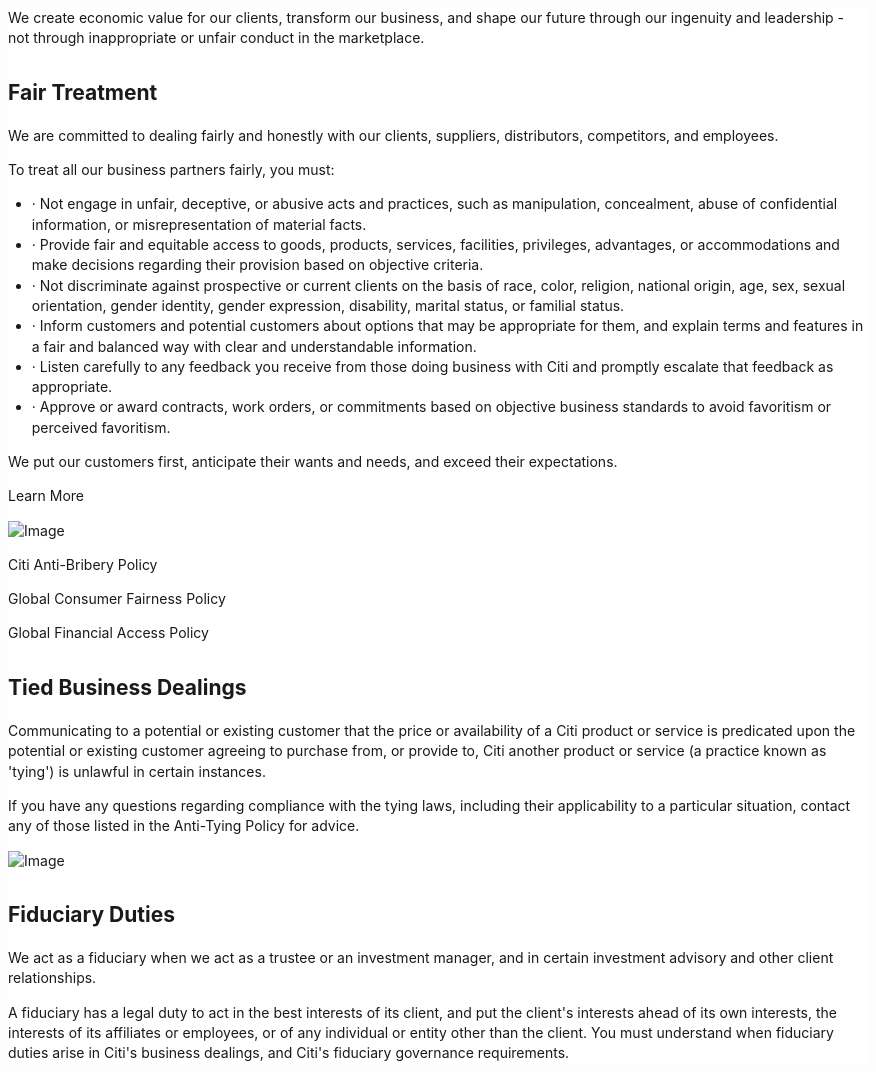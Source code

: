 We create economic value for our clients, transform our business, and shape our future through our ingenuity and leadership - not through inappropriate or unfair conduct in the marketplace.

## Fair Treatment

We are committed to dealing fairly and honestly with our clients, suppliers, distributors, competitors, and employees.

To treat all our business partners fairly, you must:

- · Not engage in unfair, deceptive, or abusive acts and practices, such as manipulation, concealment, abuse of confidential information, or misrepresentation of material facts.
- · Provide fair and equitable access to goods, products, services, facilities, privileges, advantages, or accommodations and make decisions regarding their provision based on objective criteria.
- · Not discriminate against prospective or current clients on the basis of race, color, religion, national origin, age, sex, sexual orientation, gender identity, gender expression, disability, marital status, or familial status.
- · Inform customers and potential customers about options that may be appropriate for them, and explain terms and features in a fair and balanced way with clear and understandable information.
- · Listen carefully to any feedback you receive from those doing business with Citi and promptly escalate that feedback as appropriate.
- · Approve or award contracts, work orders, or commitments based on objective business standards to avoid favoritism or perceived favoritism.

We put our customers first, anticipate their wants and needs, and exceed their expectations.

Learn More

![Image](codeconduct_en_2023_artifacts/image_000089_74a3df1681670a1bf5fd4f22563414e1212f512aa09d399d0e3399ca0409aa2d.png)

Citi Anti-Bribery Policy

Global Consumer Fairness Policy

Global Financial Access Policy

## Tied Business Dealings

Communicating to a potential or existing customer that the price or availability of a Citi product or service is predicated upon the potential or existing customer agreeing to purchase from, or provide to, Citi another product or service (a practice known as 'tying') is unlawful in certain instances.

If you have any questions regarding compliance with the tying laws, including their applicability to a particular situation, contact any of those listed in the Anti-Tying Policy for advice.

![Image](codeconduct_en_2023_artifacts/image_000090_8341c4b9defa1ea4170fd41339f68a641388664e3dce75eb383fe3963e823151.png)

## Fiduciary Duties

We act as a fiduciary when we act as a trustee or an investment manager, and in certain investment advisory and other client relationships.

A fiduciary has a legal duty to act in the best interests of its client, and put the client's interests ahead of its own interests, the interests of its affiliates or employees, or of any individual or entity other than the client. You must understand when fiduciary duties arise in Citi's business dealings, and Citi's fiduciary governance requirements.
